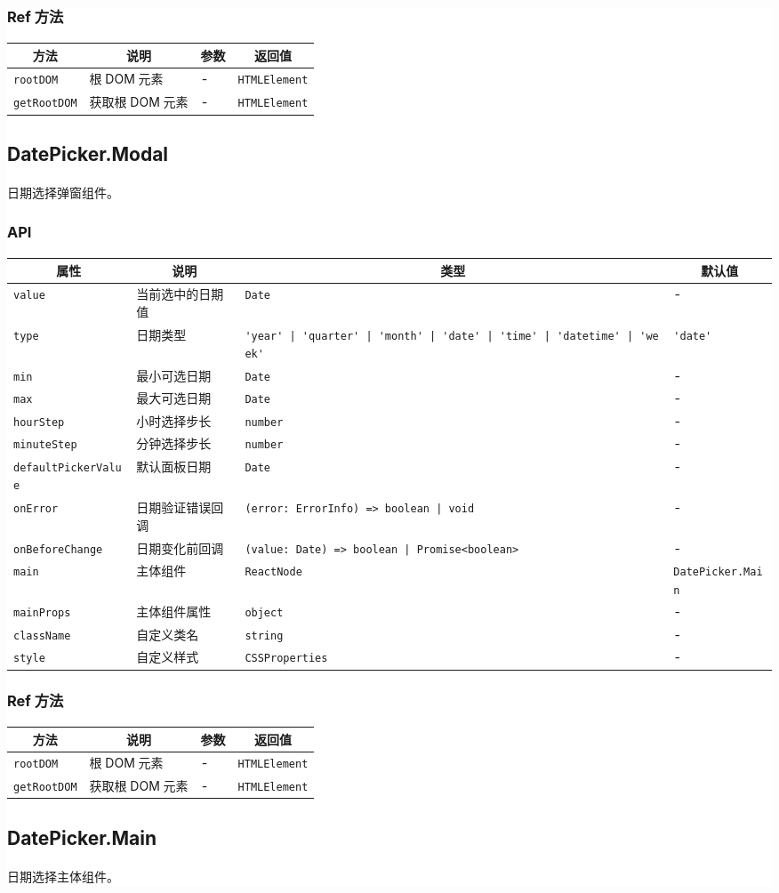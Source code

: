 ### Ref 方法

| 方法         | 说明            | 参数 | 返回值        |
| ------------ | --------------- | ---- | ------------- |
| `rootDOM`    | 根 DOM 元素     | -    | `HTMLElement` |
| `getRootDOM` | 获取根 DOM 元素 | -    | `HTMLElement` |

## DatePicker.Modal

日期选择弹窗组件。

### API

| 属性                 | 说明             | 类型                                                                         | 默认值            |
| -------------------- | ---------------- | ---------------------------------------------------------------------------- | ----------------- |
| `value`              | 当前选中的日期值 | `Date`                                                                       | -                 |
| `type`               | 日期类型         | `'year' \| 'quarter' \| 'month' \| 'date' \| 'time' \| 'datetime' \| 'week'` | `'date'`          |
| `min`                | 最小可选日期     | `Date`                                                                       | -                 |
| `max`                | 最大可选日期     | `Date`                                                                       | -                 |
| `hourStep`           | 小时选择步长     | `number`                                                                     | -                 |
| `minuteStep`         | 分钟选择步长     | `number`                                                                     | -                 |
| `defaultPickerValue` | 默认面板日期     | `Date`                                                                       | -                 |
| `onError`            | 日期验证错误回调 | `(error: ErrorInfo) => boolean \| void`                                      | -                 |
| `onBeforeChange`     | 日期变化前回调   | `(value: Date) => boolean \| Promise<boolean>`                               | -                 |
| `main`               | 主体组件         | `ReactNode`                                                                  | `DatePicker.Main` |
| `mainProps`          | 主体组件属性     | `object`                                                                     | -                 |
| `className`          | 自定义类名       | `string`                                                                     | -                 |
| `style`              | 自定义样式       | `CSSProperties`                                                              | -                 |

### Ref 方法

| 方法         | 说明            | 参数 | 返回值        |
| ------------ | --------------- | ---- | ------------- |
| `rootDOM`    | 根 DOM 元素     | -    | `HTMLElement` |
| `getRootDOM` | 获取根 DOM 元素 | -    | `HTMLElement` |

## DatePicker.Main

日期选择主体组件。
